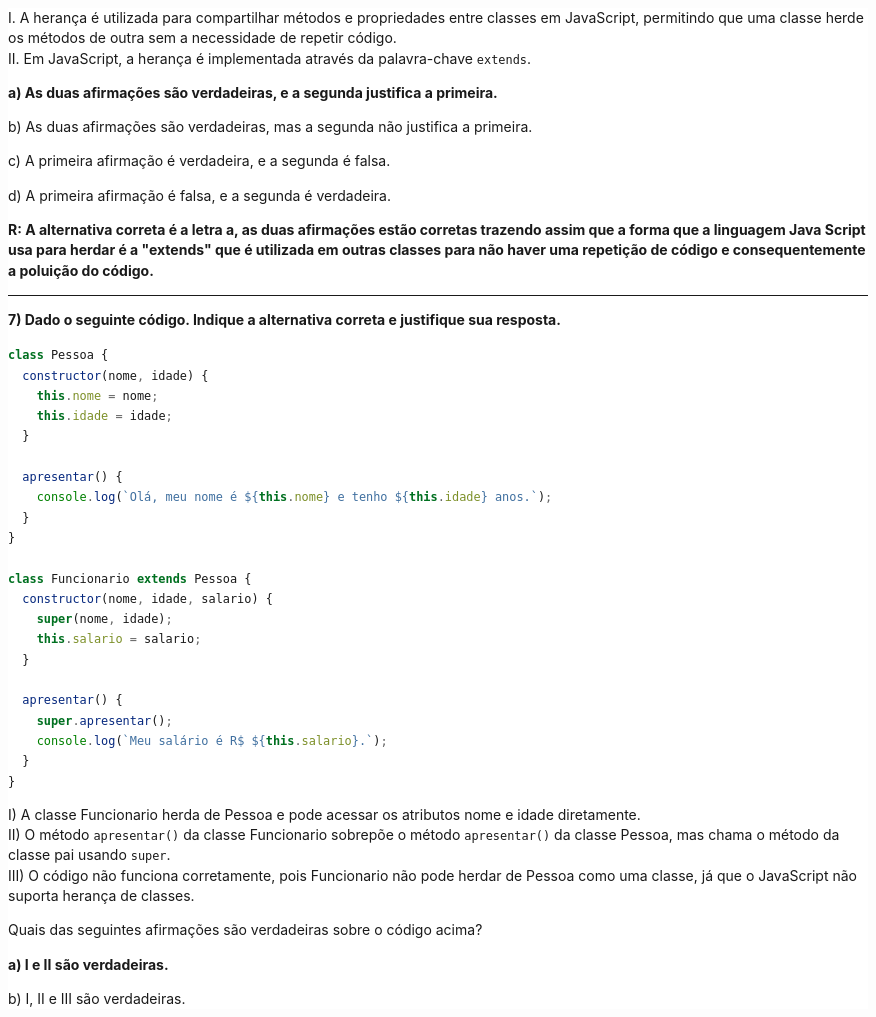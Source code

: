 I. A herança é utilizada para compartilhar métodos e propriedades entre classes em JavaScript, permitindo que uma classe herde os métodos de outra sem a necessidade de repetir código.  
II. Em JavaScript, a herança é implementada através da palavra-chave `extends`.


**a) As duas afirmações são verdadeiras, e a segunda justifica a primeira.**

b) As duas afirmações são verdadeiras, mas a segunda não justifica a primeira.

c) A primeira afirmação é verdadeira, e a segunda é falsa.

d) A primeira afirmação é falsa, e a segunda é verdadeira.

**R: A alternativa correta é a letra a, as duas afirmações estão corretas trazendo assim que a forma que a linguagem Java Script usa para herdar é a "extends" que é utilizada em outras classes para não haver uma repetição de código e consequentemente a poluição do código.**
______
**7) Dado o seguinte código. Indique a alternativa correta e justifique sua resposta.**

```javascript
class Pessoa {
  constructor(nome, idade) {
    this.nome = nome;
    this.idade = idade;
  }

  apresentar() {
    console.log(`Olá, meu nome é ${this.nome} e tenho ${this.idade} anos.`);
  }
}

class Funcionario extends Pessoa {
  constructor(nome, idade, salario) {
    super(nome, idade);
    this.salario = salario;
  }

  apresentar() {
    super.apresentar();
    console.log(`Meu salário é R$ ${this.salario}.`);
  }
}
```


I) A classe Funcionario herda de Pessoa e pode acessar os atributos nome e idade diretamente.  
II) O método `apresentar()` da classe Funcionario sobrepõe o método `apresentar()` da classe Pessoa, mas chama o método da classe pai usando `super`.  
III) O código não funciona corretamente, pois Funcionario não pode herdar de Pessoa como uma classe, já que o JavaScript não suporta herança de classes.

Quais das seguintes afirmações são verdadeiras sobre o código acima?

**a) I e II são verdadeiras.**

b) I, II e III são verdadeiras.
